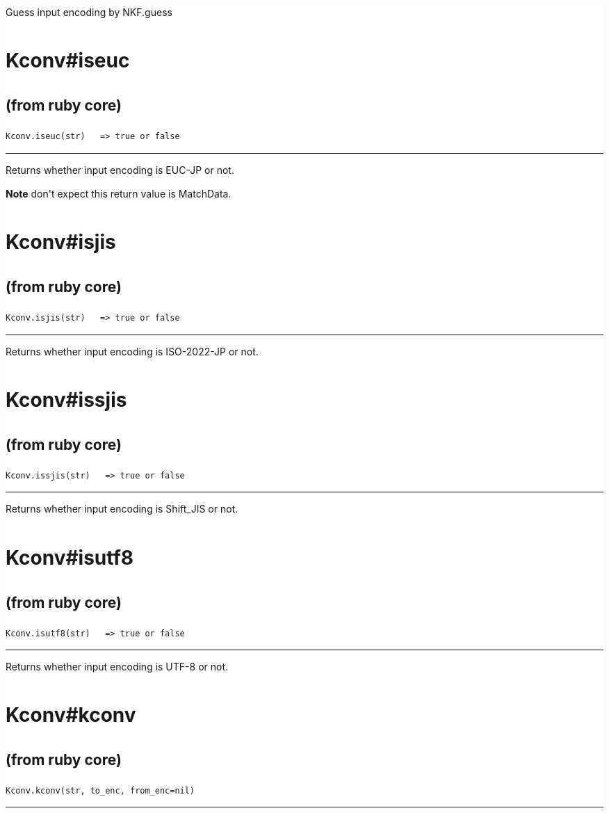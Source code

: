 
Guess input encoding by NKF.guess


# Kconv#iseuc

(from ruby core)
---
    Kconv.iseuc(str)   => true or false

---

Returns whether input encoding is EUC-JP or not.

**Note** don't expect this return value is MatchData.


# Kconv#isjis

(from ruby core)
---
    Kconv.isjis(str)   => true or false

---

Returns whether input encoding is ISO-2022-JP or not.


# Kconv#issjis

(from ruby core)
---
    Kconv.issjis(str)   => true or false

---

Returns whether input encoding is Shift_JIS or not.


# Kconv#isutf8

(from ruby core)
---
    Kconv.isutf8(str)   => true or false

---

Returns whether input encoding is UTF-8 or not.


# Kconv#kconv

(from ruby core)
---
    Kconv.kconv(str, to_enc, from_enc=nil)

---